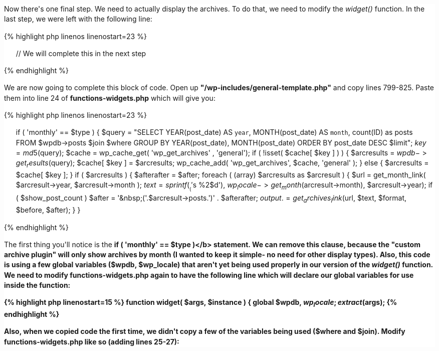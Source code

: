 Now there's one final step.  We need to actually display the archives.  To do that, we need to modify the <i>widget()</i> function.  In the last step, we were left with the following line:

{% highlight php linenos linenostart=23 %}
		<ul>
			// We will complete this in the next step
		</ul>
{% endhighlight %}

We are now going to complete this block of code.  Open up <b>"/wp-includes/general-template.php"</b> and copy lines 799-825.  Paste them into line 24 of <b>functions-widgets.php</b> which will give you:

{% highlight php linenos linenostart=23 %}
		<ul>
		if ( 'monthly' == $type ) {
			$query = "SELECT YEAR(post_date) AS `year`, MONTH(post_date) AS `month`, count(ID) as posts FROM $wpdb->posts $join $where GROUP BY YEAR(post_date), MONTH(post_date) ORDER BY post_date DESC $limit";
			$key = md5($query);
			$cache = wp_cache_get( 'wp_get_archives' , 'general');
			if ( !isset( $cache[ $key ] ) ) {
				$arcresults = $wpdb->get_results($query);
				$cache[ $key ] = $arcresults;
				wp_cache_add( 'wp_get_archives', $cache, 'general' );
			} else {
				$arcresults = $cache[ $key ];
			}
			if ( $arcresults ) {
				$afterafter = $after;
				foreach ( (array) $arcresults as $arcresult ) {
					$url = get_month_link( $arcresult->year, $arcresult->month );
					$text = sprintf(__('%1$s %2$d'), $wp_locale->get_month($arcresult->month), $arcresult->year);
					if ( $show_post_count )
						$after = '&nbsp;('.$arcresult->posts.')' . $afterafter;
					$output .= get_archives_link($url, $text, $format, $before, $after);
				}
			}
		</ul>
{% endhighlight %}

The first thing you'll notice is the <b>if ( 'monthly' == $type )</b> statement.  We can remove this clause, because the "custom archive plugin" will only show archives by month (I wanted to keep it simple- no need for other display types).  Also, this code is using a few global variables ($wpdb, $wp_locale) that aren't yet being used properly in our version of the <i>widget()</i> function.  We need to modify <b>functions-widgets.php</b> again to have the following line which will declare our global variables for use inside the function:

{% highlight php linenostart=15 %}
	function widget( $args, $instance ) {
		global $wpdb, $wp_locale;
		extract($args);
{% endhighlight %}

Also, when we copied code the first time, we didn't copy a few of the variables being used ($where and $join).  Modify <b>functions-widgets.php</b> like so (adding lines 25-27):
